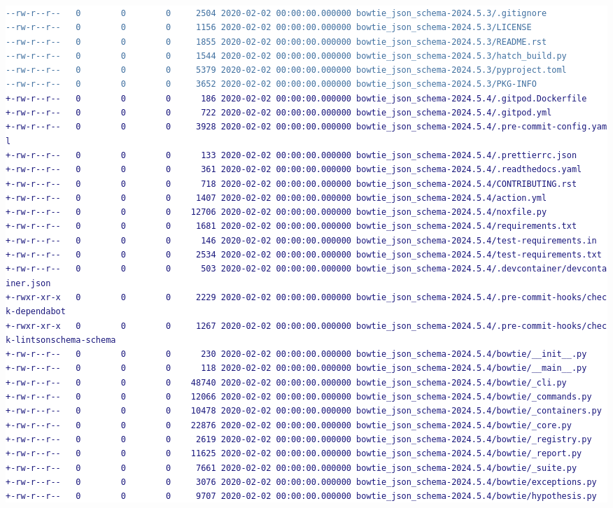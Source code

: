 ```diff
--rw-r--r--   0        0        0     2504 2020-02-02 00:00:00.000000 bowtie_json_schema-2024.5.3/.gitignore
--rw-r--r--   0        0        0     1156 2020-02-02 00:00:00.000000 bowtie_json_schema-2024.5.3/LICENSE
--rw-r--r--   0        0        0     1855 2020-02-02 00:00:00.000000 bowtie_json_schema-2024.5.3/README.rst
--rw-r--r--   0        0        0     1544 2020-02-02 00:00:00.000000 bowtie_json_schema-2024.5.3/hatch_build.py
--rw-r--r--   0        0        0     5379 2020-02-02 00:00:00.000000 bowtie_json_schema-2024.5.3/pyproject.toml
--rw-r--r--   0        0        0     3652 2020-02-02 00:00:00.000000 bowtie_json_schema-2024.5.3/PKG-INFO
+-rw-r--r--   0        0        0      186 2020-02-02 00:00:00.000000 bowtie_json_schema-2024.5.4/.gitpod.Dockerfile
+-rw-r--r--   0        0        0      722 2020-02-02 00:00:00.000000 bowtie_json_schema-2024.5.4/.gitpod.yml
+-rw-r--r--   0        0        0     3928 2020-02-02 00:00:00.000000 bowtie_json_schema-2024.5.4/.pre-commit-config.yaml
+-rw-r--r--   0        0        0      133 2020-02-02 00:00:00.000000 bowtie_json_schema-2024.5.4/.prettierrc.json
+-rw-r--r--   0        0        0      361 2020-02-02 00:00:00.000000 bowtie_json_schema-2024.5.4/.readthedocs.yaml
+-rw-r--r--   0        0        0      718 2020-02-02 00:00:00.000000 bowtie_json_schema-2024.5.4/CONTRIBUTING.rst
+-rw-r--r--   0        0        0     1407 2020-02-02 00:00:00.000000 bowtie_json_schema-2024.5.4/action.yml
+-rw-r--r--   0        0        0    12706 2020-02-02 00:00:00.000000 bowtie_json_schema-2024.5.4/noxfile.py
+-rw-r--r--   0        0        0     1681 2020-02-02 00:00:00.000000 bowtie_json_schema-2024.5.4/requirements.txt
+-rw-r--r--   0        0        0      146 2020-02-02 00:00:00.000000 bowtie_json_schema-2024.5.4/test-requirements.in
+-rw-r--r--   0        0        0     2534 2020-02-02 00:00:00.000000 bowtie_json_schema-2024.5.4/test-requirements.txt
+-rw-r--r--   0        0        0      503 2020-02-02 00:00:00.000000 bowtie_json_schema-2024.5.4/.devcontainer/devcontainer.json
+-rwxr-xr-x   0        0        0     2229 2020-02-02 00:00:00.000000 bowtie_json_schema-2024.5.4/.pre-commit-hooks/check-dependabot
+-rwxr-xr-x   0        0        0     1267 2020-02-02 00:00:00.000000 bowtie_json_schema-2024.5.4/.pre-commit-hooks/check-lintsonschema-schema
+-rw-r--r--   0        0        0      230 2020-02-02 00:00:00.000000 bowtie_json_schema-2024.5.4/bowtie/__init__.py
+-rw-r--r--   0        0        0      118 2020-02-02 00:00:00.000000 bowtie_json_schema-2024.5.4/bowtie/__main__.py
+-rw-r--r--   0        0        0    48740 2020-02-02 00:00:00.000000 bowtie_json_schema-2024.5.4/bowtie/_cli.py
+-rw-r--r--   0        0        0    12066 2020-02-02 00:00:00.000000 bowtie_json_schema-2024.5.4/bowtie/_commands.py
+-rw-r--r--   0        0        0    10478 2020-02-02 00:00:00.000000 bowtie_json_schema-2024.5.4/bowtie/_containers.py
+-rw-r--r--   0        0        0    22876 2020-02-02 00:00:00.000000 bowtie_json_schema-2024.5.4/bowtie/_core.py
+-rw-r--r--   0        0        0     2619 2020-02-02 00:00:00.000000 bowtie_json_schema-2024.5.4/bowtie/_registry.py
+-rw-r--r--   0        0        0    11625 2020-02-02 00:00:00.000000 bowtie_json_schema-2024.5.4/bowtie/_report.py
+-rw-r--r--   0        0        0     7661 2020-02-02 00:00:00.000000 bowtie_json_schema-2024.5.4/bowtie/_suite.py
+-rw-r--r--   0        0        0     3076 2020-02-02 00:00:00.000000 bowtie_json_schema-2024.5.4/bowtie/exceptions.py
+-rw-r--r--   0        0        0     9707 2020-02-02 00:00:00.000000 bowtie_json_schema-2024.5.4/bowtie/hypothesis.py
```